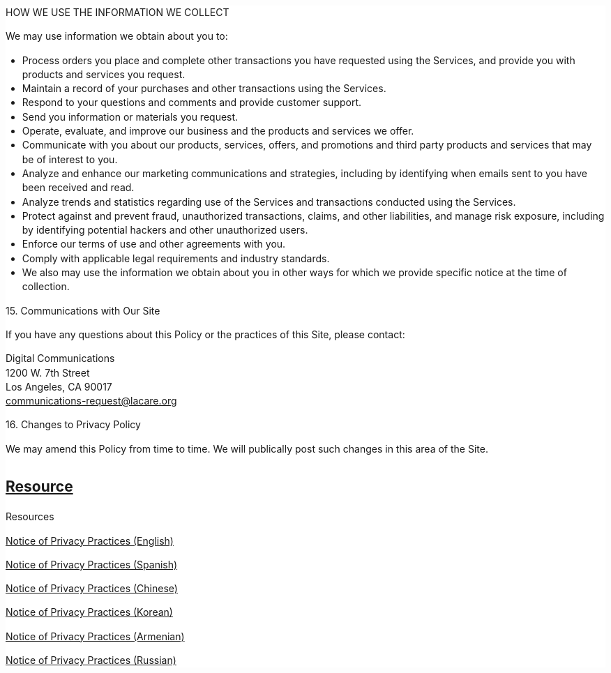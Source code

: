 HOW WE USE THE INFORMATION WE COLLECT

We may use information we obtain about you to:

* Process orders you place and complete other transactions you have requested using the Services, and provide you with products and services you request.
* Maintain a record of your purchases and other transactions using the Services.
* Respond to your questions and comments and provide customer support.
* Send you information or materials you request.
* Operate, evaluate, and improve our business and the products and services we offer.
* Communicate with you about our products, services, offers, and promotions and third party products and services that may be of interest to you.
* Analyze and enhance our marketing communications and strategies, including by identifying when emails sent to you have been received and read.
* Analyze trends and statistics regarding use of the Services and transactions conducted using the Services.
* Protect against and prevent fraud, unauthorized transactions, claims, and other liabilities, and manage risk exposure, including by identifying potential hackers and other unauthorized users.
* Enforce our terms of use and other agreements with you.
* Comply with applicable legal requirements and industry standards.
* We also may use the information we obtain about you in other ways for which we provide specific notice at the time of collection.

15\. Communications with Our Site

If you have any questions about this Policy or the practices of this Site, please contact:

Digital Communications  
1200 W. 7th Street  
Los Angeles, CA 90017  
[communications-request@lacare.org](mailto:%C3%A2%C2%80%C2%8Bcommunications-request@lacare.org)

16\. Changes to Privacy Policy

We may amend this Policy from time to time. We will publically post such changes in this area of the Site.

[Resource](https://www.lacare.org/taxonomy/term/276)
----------------------------------------------------

Resources

[Notice of Privacy Practices (English)](https://www.lacare.org/sites/default/files/la0875_nopp_en_202405_0.pdf "la0875_nopp_en_202405.pdf")

[Notice of Privacy Practices (Spanish)](https://www.lacare.org/sites/default/files/la0875_nopp_sp_202405_0.pdf "la0875_nopp_sp_202405.pdf")

[Notice of Privacy Practices (Chinese)](https://www.lacare.org/sites/default/files/la0875_nopp_ch_202405_0.pdf "la0875_nopp_ch_202405.pdf")

[Notice of Privacy Practices (Korean)](https://www.lacare.org/sites/default/files/la0875_nopp_ko_202405_0.pdf "la0875_nopp_ko_202405.pdf")

[Notice of Privacy Practices (Armenian)](https://www.lacare.org/sites/default/files/la0875_nopp_ar_202405_0.pdf "la0875_nopp_ar_202405.pdf")

[Notice of Privacy Practices (Russian)](https://www.lacare.org/sites/default/files/la0875_nopp_ru_202405_0.pdf "la0875_nopp_ru_202405.pdf")
